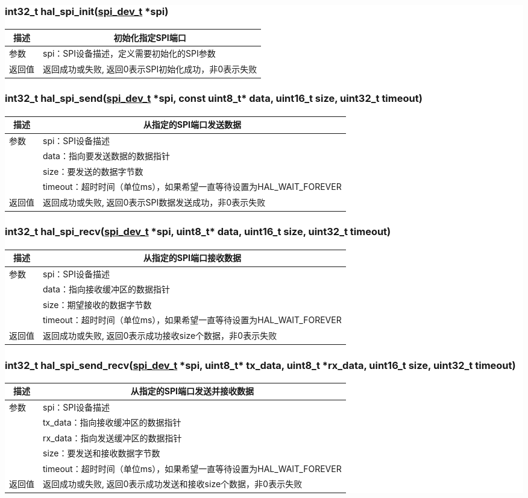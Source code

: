

### **int32_t hal_spi_init(**[spi_dev_t](#p7s4tf) ***spi)**

| 描述   | 初始化指定SPI端口                                   |
| ------ | --------------------------------------------------- |
| 参数   | spi：SPI设备描述，定义需要初始化的SPI参数           |
| 返回值 | 返回成功或失败, 返回0表示SPI初始化成功，非0表示失败 |



### **int32_t hal_spi_send(**[spi_dev_t](#p7s4tf) ***spi, const uint8_t\* data, uint16_t size, uint32_t timeout)**

| 描述   | 从指定的SPI端口发送数据                                      |
| ------ | ------------------------------------------------------------ |
| 参数   | spi：SPI设备描述                                             |
|        | data：指向要发送数据的数据指针                               |
|        | size：要发送的数据字节数                                     |
|        | timeout：超时时间（单位ms），如果希望一直等待设置为HAL_WAIT_FOREVER |
| 返回值 | 返回成功或失败, 返回0表示SPI数据发送成功，非0表示失败        |



### **int32_t hal_spi_recv(**[spi_dev_t](#p7s4tf) ***spi, uint8_t\* data, uint16_t size, uint32_t timeout)**

| 描述   | 从指定的SPI端口接收数据                                      |
| ------ | ------------------------------------------------------------ |
| 参数   | spi：SPI设备描述                                             |
|        | data：指向接收缓冲区的数据指针                               |
|        | size：期望接收的数据字节数                                   |
|        | timeout：超时时间（单位ms），如果希望一直等待设置为HAL_WAIT_FOREVER |
| 返回值 | 返回成功或失败, 返回0表示成功接收size个数据，非0表示失败     |



### **int32_t hal_spi_send_recv(**[spi_dev_t](#p7s4tf) ***spi, uint8_t\* tx_data, uint8_t \*rx_data, uint16_t size, uint32_t timeout)**

| 描述   | 从指定的SPI端口发送并接收数据                                |
| ------ | ------------------------------------------------------------ |
| 参数   | spi：SPI设备描述                                             |
|        | tx_data：指向接收缓冲区的数据指针                            |
|        | rx_data：指向发送缓冲区的数据指针                            |
|        | size：要发送和接收数据字节数                                 |
|        | timeout：超时时间（单位ms），如果希望一直等待设置为HAL_WAIT_FOREVER |
| 返回值 | 返回成功或失败, 返回0表示成功发送和接收size个数据，非0表示失败 |
